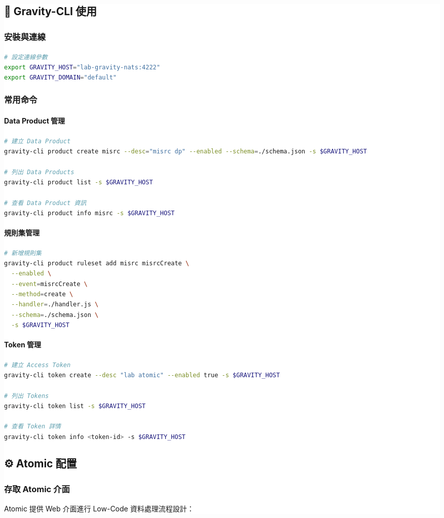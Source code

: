 ## 🔧 Gravity-CLI 使用

### 安裝與連線
```bash
# 設定連線參數
export GRAVITY_HOST="lab-gravity-nats:4222"
export GRAVITY_DOMAIN="default"
```

### 常用命令

#### Data Product 管理
```bash
# 建立 Data Product
gravity-cli product create misrc --desc="misrc dp" --enabled --schema=./schema.json -s $GRAVITY_HOST

# 列出 Data Products
gravity-cli product list -s $GRAVITY_HOST

# 查看 Data Product 資訊
gravity-cli product info misrc -s $GRAVITY_HOST
```

#### 規則集管理
```bash
# 新增規則集
gravity-cli product ruleset add misrc misrcCreate \
  --enabled \
  --event=misrcCreate \
  --method=create \
  --handler=./handler.js \
  --schema=./schema.json \
  -s $GRAVITY_HOST
```

#### Token 管理
```bash
# 建立 Access Token
gravity-cli token create --desc "lab atomic" --enabled true -s $GRAVITY_HOST

# 列出 Tokens
gravity-cli token list -s $GRAVITY_HOST

# 查看 Token 詳情
gravity-cli token info <token-id> -s $GRAVITY_HOST
```

## ⚙️ Atomic 配置

### 存取 Atomic 介面
Atomic 提供 Web 介面進行 Low-Code 資料處理流程設計：
